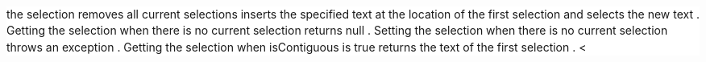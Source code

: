 the
selection
removes
all
current
selections
inserts
the
specified
text
at
the
location
of
the
first
selection
and
selects
the
new
text
.
Getting
the
selection
when
there
is
no
current
selection
returns
null
.
Setting
the
selection
when
there
is
no
current
selection
throws
an
exception
.
Getting
the
selection
when
isContiguous
is
true
returns
the
text
of
the
first
selection
.
<